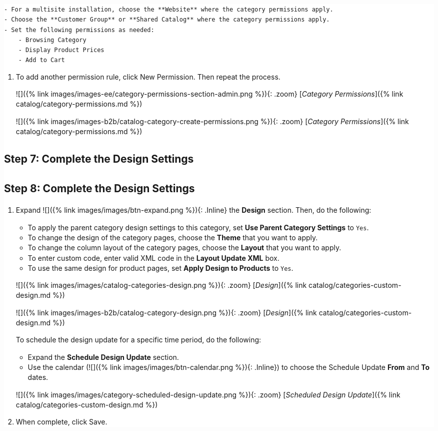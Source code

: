     - For a multisite installation, choose the **Website** where the category permissions apply.
    - Choose the **Customer Group** or **Shared Catalog** where the category permissions apply.
    - Set the following permissions as needed:
        - Browsing Category
        - Display Product Prices
        - Add to Cart

1. To add another permission rule, click <span class="btn">New Permission</span>. Then repeat the process.

    <!--{% if "Default.EE Only" contains site.edition %}-->
    ![]({% link images/images-ee/category-permissions-section-admin.png %}){: .zoom}
    [_Category Permissions_]({% link catalog/category-permissions.md %})
    <!--{% endif %}-->
    <!--{% if "Default.B2B Only" contains site.edition %}-->
    ![]({% link images/images-b2b/catalog-category-create-permissions.png %}){: .zoom}
    [_Category Permissions_]({% link catalog/category-permissions.md %})
    <!--{% endif %}-->



## Step 7: Complete the Design Settings


## Step 8: Complete the Design Settings


1. Expand ![]({% link images/images/btn-expand.png %}){: .Inline} the **Design** section. Then, do the following:

    <!--{% if "Default.B2B Only" contains site.edition %}-->
    - To apply the parent category design settings to this category, set **Use Parent Category Settings** to `Yes`.
    <!--{% endif %}-->
    - To change the design of the category pages, choose the **Theme** that you want to apply.
    - To change the column layout of the category pages, choose the **Layout** that you want to apply.
    - To enter custom code, enter valid XML code in the **Layout Update XML** box.
    - To use the same design for product pages, set **Apply Design to Products** to `Yes`.

    <!--{% if "Default.CE-EE" contains site.edition %}-->
    ![]({% link images/images/catalog-categories-design.png %}){: .zoom}
    [_Design_]({% link catalog/categories-custom-design.md %})
    <!--{% endif %}-->
    <!--{% if "Default.B2B Only" contains site.edition %}-->
    ![]({% link images/images-b2b/catalog-category-design.png %}){: .zoom}
    [_Design_]({% link catalog/categories-custom-design.md %})
    <!--{% endif %}-->

    <!--{% if "Default.CE Only" contains site.edition %}-->
    To schedule the design update for a specific time period, do the following:

    - Expand the **Schedule Design Update** section.
    - Use the calendar (![]({% link images/images/btn-calendar.png %}){: .Inline}) to choose the Schedule Update **From** and **To** dates.

    ![]({% link images/images/category-scheduled-design-update.png %}){: .zoom}
    [_Scheduled Design Update_]({% link catalog/categories-custom-design.md %})

    <!--{% endif %}-->
1. When complete, click <span class="btn">Save</span>.
